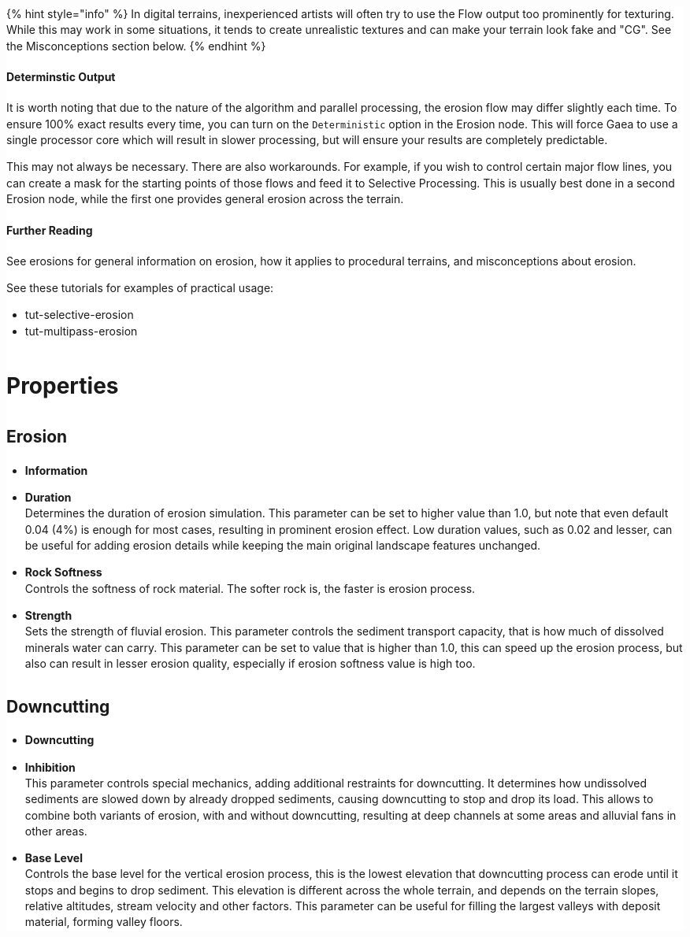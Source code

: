 {% hint style="info" %}
In digital terrains, inexperienced artists will often try to use the Flow output too prominently for texturing. While this may work in some situations, it tends to create unrealistic textures and can make your terrain look fake and "CG". See the Misconceptions section below.
{% endhint %}

#### Determinstic Output

It is worth noting that due to the nature of the algorithm and parallel processing, the erosion flow may differ slightly each time. To ensure 100% exact results every time, you can turn on the `Deterministic` option in the Erosion node. This will force Gaea to use a single processor core which will result in slower processing, but will ensure your results are completely predictable.

This may not always be necessary. There are also workarounds. For example, if you wish to control certain major flow lines, you can create a mask for the starting points of those flows and feed it to Selective Processing. This is usually best done in a second Erosion node, while the first one provides general erosion across the terrain.

#### Further Reading

See erosions for general information on erosion, how it applies to procedural terrains, and misconceptions about erosion.

See these tutorials for examples of practical usage:
- tut-selective-erosion
- tut-multipass-erosion



# Properties


## Erosion

- **Information**  
  
- **Duration**  
  Determines the duration of erosion simulation. This parameter can be set to higher value than 1.0, but note that even default 0.04 (4%) is enough for most cases, resulting in prominent erosion effect. Low duration values, such as 0.02 and lesser, can be useful for adding erosion details while keeping the main original landscape features unchanged.
- **Rock Softness**  
  Controls the softness of rock material. The softer rock is, the faster is erosion process.
- **Strength**  
  Sets the strength of fluvial erosion. This parameter controls the sediment transport capacity, that is how much of dissolved minerals water can carry. This parameter can be set to value that is higher than 1.0, this can speed up the erosion process, but also can result in lesser erosion quality, especially if erosion softness value is high too.

## Downcutting

- **Downcutting**  
  
- **Inhibition**  
  This parameter controls special mechanics, adding additional restraints for downcutting. It determines how undissolved sediments are slowed down by already dropped sediments, causing downcutting to stop and drop its load. This allows to combine both variants of erosion, with and without downcutting, resulting at deep channels at some areas and alluvial fans in other areas.
- **Base Level**  
  Controls the base level for the vertical erosion process, this is the lowest elevation that downcutting process can erode until it stops and begins to drop sediment. This elevation is different across the whole terrain, and depends on the terrain slopes, relative altitudes, stream velocity and other factors. This parameter can be useful for filling the largest valleys with deposit material, forming valley floors.
